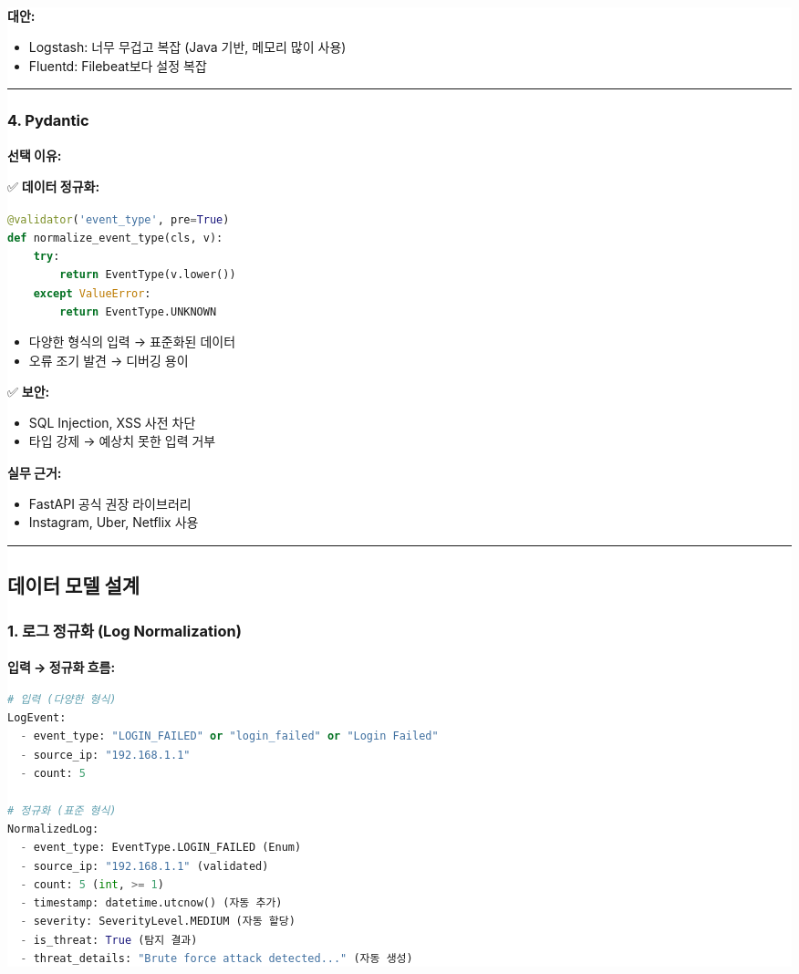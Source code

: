 **대안:**
- Logstash: 너무 무겁고 복잡 (Java 기반, 메모리 많이 사용)
- Fluentd: Filebeat보다 설정 복잡

---

### 4. Pydantic

**선택 이유:**

✅ **데이터 정규화:**
```python
@validator('event_type', pre=True)
def normalize_event_type(cls, v):
    try:
        return EventType(v.lower())
    except ValueError:
        return EventType.UNKNOWN
```

- 다양한 형식의 입력 → 표준화된 데이터
- 오류 조기 발견 → 디버깅 용이

✅ **보안:**
- SQL Injection, XSS 사전 차단
- 타입 강제 → 예상치 못한 입력 거부

**실무 근거:**
- FastAPI 공식 권장 라이브러리
- Instagram, Uber, Netflix 사용

---

## 데이터 모델 설계

### 1. 로그 정규화 (Log Normalization)

**입력 → 정규화 흐름:**

```python
# 입력 (다양한 형식)
LogEvent:
  - event_type: "LOGIN_FAILED" or "login_failed" or "Login Failed"
  - source_ip: "192.168.1.1"
  - count: 5

# 정규화 (표준 형식)
NormalizedLog:
  - event_type: EventType.LOGIN_FAILED (Enum)
  - source_ip: "192.168.1.1" (validated)
  - count: 5 (int, >= 1)
  - timestamp: datetime.utcnow() (자동 추가)
  - severity: SeverityLevel.MEDIUM (자동 할당)
  - is_threat: True (탐지 결과)
  - threat_details: "Brute force attack detected..." (자동 생성)
```
